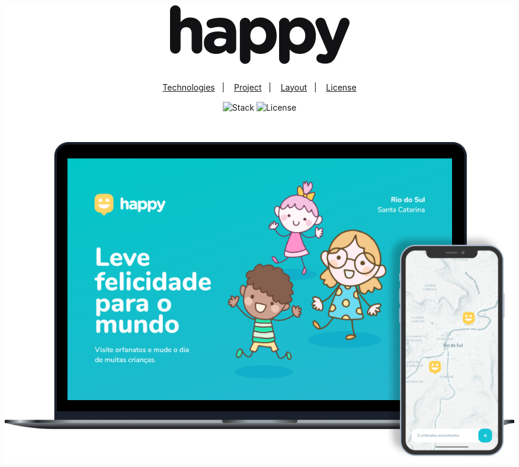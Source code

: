 <h1 align="center">
  <img alt="Happy" title="Happy" src=".github/logo.svg" />
</h1>

<p align="center">
  <a href="#-technologies">Technologies</a>&nbsp;&nbsp;&nbsp;|&nbsp;&nbsp;&nbsp;
  <a href="#-project">Project</a>&nbsp;&nbsp;&nbsp;|&nbsp;&nbsp;&nbsp;
  <a href="#-layout">Layout</a>&nbsp;&nbsp;&nbsp;|&nbsp;&nbsp;&nbsp;
  <a href="#memo-license">License</a>
</p>

<p align="center">
  <img src="https://img.shields.io/static/v1?label=STACK&message=React%20-%20NodeJS&color=15C3D6&labelColor=000000" alt="Stack" />

  <img alt="License" src="https://img.shields.io/static/v1?label=LICENSE&message=MIT&color=15C3D6&labelColor=000000">
</p>

<br>

<p align="center">
  <img alt="Happy" src=".github/happy.png" width="100%">
</p>
